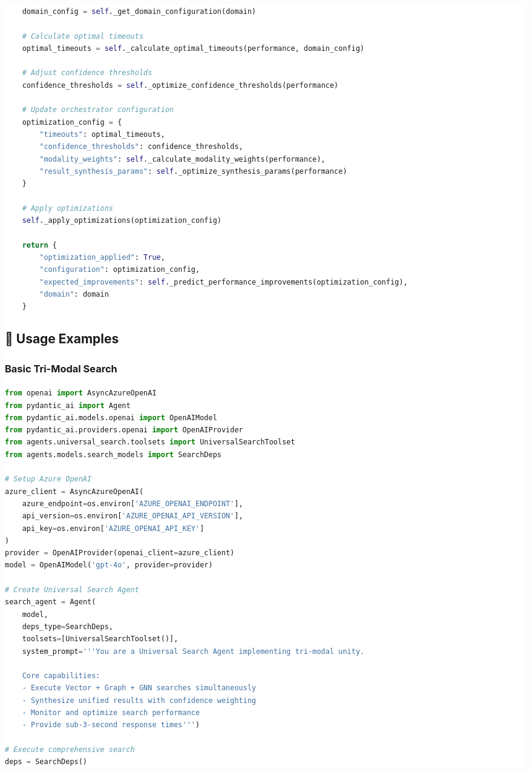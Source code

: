 ```python
    domain_config = self._get_domain_configuration(domain)
    
    # Calculate optimal timeouts
    optimal_timeouts = self._calculate_optimal_timeouts(performance, domain_config)
    
    # Adjust confidence thresholds
    confidence_thresholds = self._optimize_confidence_thresholds(performance)
    
    # Update orchestrator configuration
    optimization_config = {
        "timeouts": optimal_timeouts,
        "confidence_thresholds": confidence_thresholds,
        "modality_weights": self._calculate_modality_weights(performance),
        "result_synthesis_params": self._optimize_synthesis_params(performance)
    }
    
    # Apply optimizations
    self._apply_optimizations(optimization_config)
    
    return {
        "optimization_applied": True,
        "configuration": optimization_config,
        "expected_improvements": self._predict_performance_improvements(optimization_config),
        "domain": domain
    }
```

## 🎯 Usage Examples

### **Basic Tri-Modal Search**
```python
from openai import AsyncAzureOpenAI
from pydantic_ai import Agent
from pydantic_ai.models.openai import OpenAIModel
from pydantic_ai.providers.openai import OpenAIProvider
from agents.universal_search.toolsets import UniversalSearchToolset
from agents.models.search_models import SearchDeps

# Setup Azure OpenAI
azure_client = AsyncAzureOpenAI(
    azure_endpoint=os.environ['AZURE_OPENAI_ENDPOINT'],
    api_version=os.environ['AZURE_OPENAI_API_VERSION'],
    api_key=os.environ['AZURE_OPENAI_API_KEY']
)
provider = OpenAIProvider(openai_client=azure_client)
model = OpenAIModel('gpt-4o', provider=provider)

# Create Universal Search Agent
search_agent = Agent(
    model,
    deps_type=SearchDeps,
    toolsets=[UniversalSearchToolset()],
    system_prompt='''You are a Universal Search Agent implementing tri-modal unity.
    
    Core capabilities:
    - Execute Vector + Graph + GNN searches simultaneously
    - Synthesize unified results with confidence weighting
    - Monitor and optimize search performance
    - Provide sub-3-second response times''')

# Execute comprehensive search
deps = SearchDeps()
```